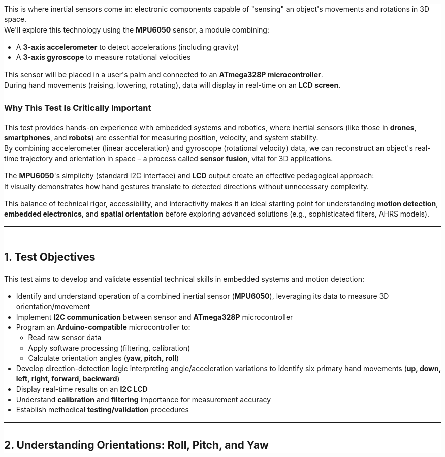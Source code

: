This is where inertial sensors come in: electronic components capable of "sensing" an object's movements and rotations in 3D space.  
We'll explore this technology using the **MPU6050** sensor, a module combining:

- A **3-axis accelerometer** to detect accelerations (including gravity)
- A **3-axis gyroscope** to measure rotational velocities

This sensor will be placed in a user's palm and connected to an **ATmega328P microcontroller**.  
During hand movements (raising, lowering, rotating), data will display in real-time on an **LCD screen**.

### Why This Test Is Critically Important

This test provides hands-on experience with embedded systems and robotics, where inertial sensors (like those in **drones**, **smartphones**, and **robots**) are essential for measuring position, velocity, and system stability.  
By combining accelerometer (linear acceleration) and gyroscope (rotational velocity) data, we can reconstruct an object's real-time trajectory and orientation in space – a process called **sensor fusion**, vital for 3D applications.

The **MPU6050**'s simplicity (standard I2C interface) and **LCD** output create an effective pedagogical approach:  
It visually demonstrates how hand gestures translate to detected directions without unnecessary complexity.

This balance of technical rigor, accessibility, and interactivity makes it an ideal starting point for understanding **motion detection**, **embedded electronics**, and **spatial orientation** before exploring advanced solutions (e.g., sophisticated filters, AHRS models).

---
---

## 1. Test Objectives

This test aims to develop and validate essential technical skills in embedded systems and motion detection:

- Identify and understand operation of a combined inertial sensor (**MPU6050**), leveraging its data to measure 3D orientation/movement
- Implement **I2C communication** between sensor and **ATmega328P** microcontroller
- Program an **Arduino-compatible** microcontroller to:
  - Read raw sensor data
  - Apply software processing (filtering, calibration)
  - Calculate orientation angles (**yaw, pitch, roll**)
- Develop direction-detection logic interpreting angle/acceleration variations to identify six primary hand movements (**up, down, left, right, forward, backward**)
- Display real-time results on an **I2C LCD**
- Understand **calibration** and **filtering** importance for measurement accuracy
- Establish methodical **testing/validation** procedures

---

## 2. Understanding Orientations: Roll, Pitch, and Yaw
